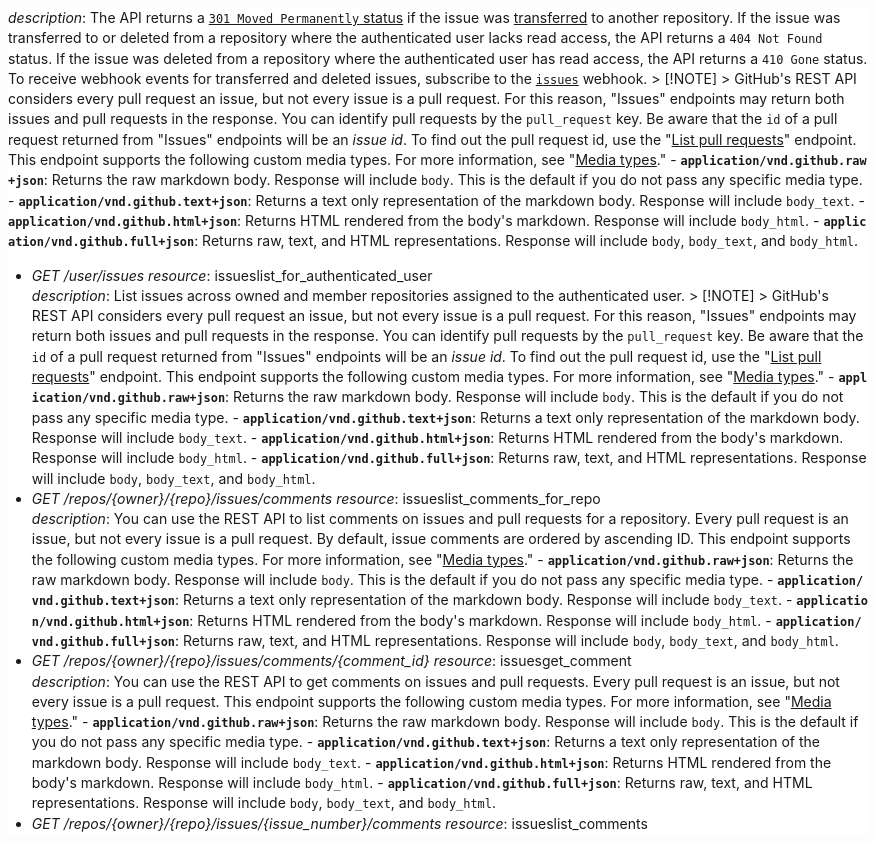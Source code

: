   *description*: The API returns a [`301 Moved Permanently` status](https://docs.github.com/rest/guides/best-practices-for-using-the-rest-api#follow-redirects) if the issue was [transferred](https://docs.github.com/articles/transferring-an-issue-to-another-repository/) to another repository. If the issue was transferred to or deleted from a repository where the authenticated user lacks read access, the API returns a `404 Not Found` status. If the issue was deleted from a repository where the authenticated user has read access, the API returns a `410 Gone` status. To receive webhook events for transferred and deleted issues, subscribe to the [`issues`](https://docs.github.com/webhooks/event-payloads/#issues) webhook.  > [!NOTE] > GitHub's REST API considers every pull request an issue, but not every issue is a pull request. For this reason, "Issues" endpoints may return both issues and pull requests in the response. You can identify pull requests by the `pull_request` key. Be aware that the `id` of a pull request returned from "Issues" endpoints will be an _issue id_. To find out the pull request id, use the "[List pull requests](https://docs.github.com/rest/pulls/pulls#list-pull-requests)" endpoint.  This endpoint supports the following custom media types. For more information, see "[Media types](https://docs.github.com/rest/using-the-rest-api/getting-started-with-the-rest-api#media-types)."  - **`application/vnd.github.raw+json`**: Returns the raw markdown body. Response will include `body`. This is the default if you do not pass any specific media type. - **`application/vnd.github.text+json`**: Returns a text only representation of the markdown body. Response will include `body_text`. - **`application/vnd.github.html+json`**: Returns HTML rendered from the body's markdown. Response will include `body_html`. - **`application/vnd.github.full+json`**: Returns raw, text, and HTML representations. Response will include `body`, `body_text`, and `body_html`.
* _GET /user/issues_ 
  *resource*: issueslist_for_authenticated_user  
  *description*: List issues across owned and member repositories assigned to the authenticated user.  > [!NOTE] > GitHub's REST API considers every pull request an issue, but not every issue is a pull request. For this reason, "Issues" endpoints may return both issues and pull requests in the response. You can identify pull requests by the `pull_request` key. Be aware that the `id` of a pull request returned from "Issues" endpoints will be an _issue id_. To find out the pull request id, use the "[List pull requests](https://docs.github.com/rest/pulls/pulls#list-pull-requests)" endpoint.  This endpoint supports the following custom media types. For more information, see "[Media types](https://docs.github.com/rest/using-the-rest-api/getting-started-with-the-rest-api#media-types)."  - **`application/vnd.github.raw+json`**: Returns the raw markdown body. Response will include `body`. This is the default if you do not pass any specific media type. - **`application/vnd.github.text+json`**: Returns a text only representation of the markdown body. Response will include `body_text`. - **`application/vnd.github.html+json`**: Returns HTML rendered from the body's markdown. Response will include `body_html`. - **`application/vnd.github.full+json`**: Returns raw, text, and HTML representations. Response will include `body`, `body_text`, and `body_html`.
* _GET /repos/{owner}/{repo}/issues/comments_ 
  *resource*: issueslist_comments_for_repo  
  *description*: You can use the REST API to list comments on issues and pull requests for a repository. Every pull request is an issue, but not every issue is a pull request.  By default, issue comments are ordered by ascending ID.  This endpoint supports the following custom media types. For more information, see "[Media types](https://docs.github.com/rest/using-the-rest-api/getting-started-with-the-rest-api#media-types)."  - **`application/vnd.github.raw+json`**: Returns the raw markdown body. Response will include `body`. This is the default if you do not pass any specific media type. - **`application/vnd.github.text+json`**: Returns a text only representation of the markdown body. Response will include `body_text`. - **`application/vnd.github.html+json`**: Returns HTML rendered from the body's markdown. Response will include `body_html`. - **`application/vnd.github.full+json`**: Returns raw, text, and HTML representations. Response will include `body`, `body_text`, and `body_html`.
* _GET /repos/{owner}/{repo}/issues/comments/{comment_id}_ 
  *resource*: issuesget_comment  
  *description*: You can use the REST API to get comments on issues and pull requests. Every pull request is an issue, but not every issue is a pull request.  This endpoint supports the following custom media types. For more information, see "[Media types](https://docs.github.com/rest/using-the-rest-api/getting-started-with-the-rest-api#media-types)."  - **`application/vnd.github.raw+json`**: Returns the raw markdown body. Response will include `body`. This is the default if you do not pass any specific media type. - **`application/vnd.github.text+json`**: Returns a text only representation of the markdown body. Response will include `body_text`. - **`application/vnd.github.html+json`**: Returns HTML rendered from the body's markdown. Response will include `body_html`. - **`application/vnd.github.full+json`**: Returns raw, text, and HTML representations. Response will include `body`, `body_text`, and `body_html`.
* _GET /repos/{owner}/{repo}/issues/{issue_number}/comments_ 
  *resource*: issueslist_comments  